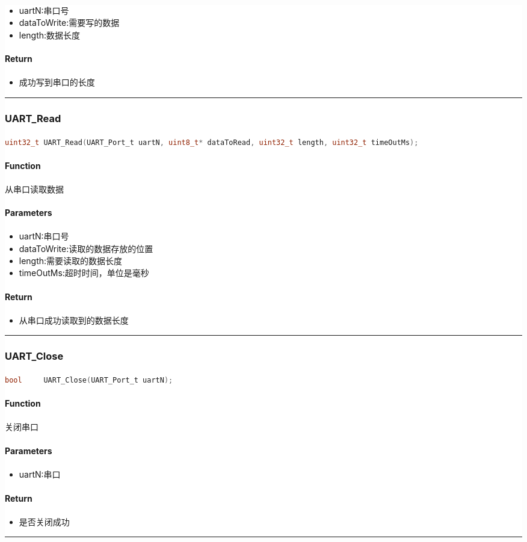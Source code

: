 * uartN:串口号
* dataToWrite:需要写的数据
* length:数据长度

#### Return

* 成功写到串口的长度

---


### UART_Read

```c
uint32_t UART_Read(UART_Port_t uartN, uint8_t* dataToRead, uint32_t length, uint32_t timeOutMs);
```

#### Function

从串口读取数据

#### Parameters

* uartN:串口号
* dataToWrite:读取的数据存放的位置
* length:需要读取的数据长度
* timeOutMs:超时时间，单位是毫秒

#### Return

* 从串口成功读取到的数据长度

---


### UART_Close

```c
bool     UART_Close(UART_Port_t uartN);
```

#### Function

关闭串口

#### Parameters

* uartN:串口

#### Return

* 是否关闭成功

---
















